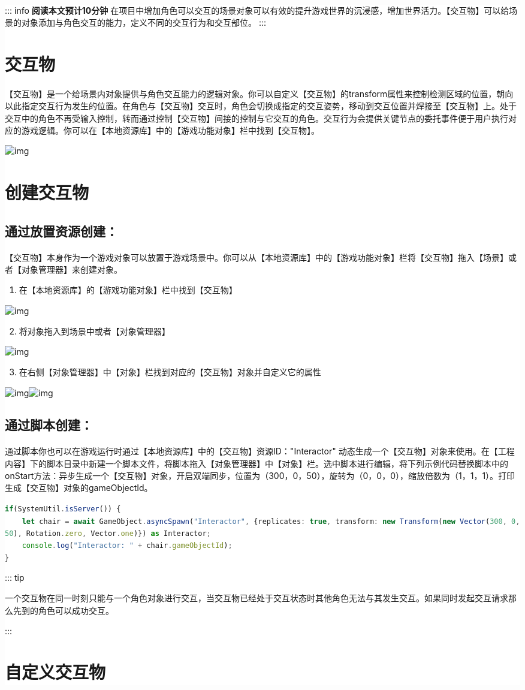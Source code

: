 ::: info
**阅读本文预计10分钟**
在项目中增加角色可以交互的场景对象可以有效的提升游戏世界的沉浸感，增加世界活力。【交互物】可以给场景的对象添加与角色交互的能力，定义不同的交互行为和交互部位。
::: 

# 交互物

【交互物】是一个给场景内对象提供与角色交互能力的逻辑对象。你可以自定义【交互物】的transform属性来控制检测区域的位置，朝向以此指定交互行为发生的位置。在角色与【交互物】交互时，角色会切换成指定的交互姿势，移动到交互位置并焊接至【交互物】上。处于交互中的角色不再受输入控制，转而通过控制【交互物】间接的控制与它交互的角色。交互行为会提供关键节点的委托事件便于用户执行对应的游戏逻辑。你可以在【本地资源库】中的【游戏功能对象】栏中找到【交互物】。

![img](https://arkimg.ark.online/1684030872767-31.webp)

# 创建交互物

## 通过放置资源创建：

【交互物】本身作为一个游戏对象可以放置于游戏场景中。你可以从【本地资源库】中的【游戏功能对象】栏将【交互物】拖入【场景】或者【对象管理器】来创建对象。

1. 在【本地资源库】的【游戏功能对象】栏中找到【交互物】

![img](https://arkimg.ark.online/1684030872767-32.webp)

2. 将对象拖入到场景中或者【对象管理器】

![img](https://arkimg.ark.online/1684030872768-33.webp)

3. 在右侧【对象管理器】中【对象】栏找到对应的【交互物】对象并自定义它的属性

![img](https://arkimg.ark.online/1684030872768-34.webp)![img](https://arkimg.ark.online/1684030872768-35.webp)

## 通过脚本创建：

通过脚本你也可以在游戏运行时通过【本地资源库】中的【交互物】资源ID："Interactor" 动态生成一个【交互物】对象来使用。在【工程内容】下的脚本目录中新建一个脚本文件，将脚本拖入【对象管理器】中【对象】栏。选中脚本进行编辑，将下列示例代码替换脚本中的onStart方法：异步生成一个【交互物】对象，开启双端同步，位置为（300，0，50），旋转为（0，0，0），缩放倍数为（1，1，1）。打印生成【交互物】对象的gameObjectId。

```TypeScript
if(SystemUtil.isServer()) {
    let chair = await GameObject.asyncSpawn("Interactor", {replicates: true, transform: new Transform(new Vector(300, 0, 50), Rotation.zero, Vector.one)}) as Interactor;
    console.log("Interactor: " + chair.gameObjectId);
}
```

::: tip

一个交互物在同一时刻只能与一个角色对象进行交互，当交互物已经处于交互状态时其他角色无法与其发生交互。如果同时发起交互请求那么先到的角色可以成功交互。

:::

# 自定义交互物
